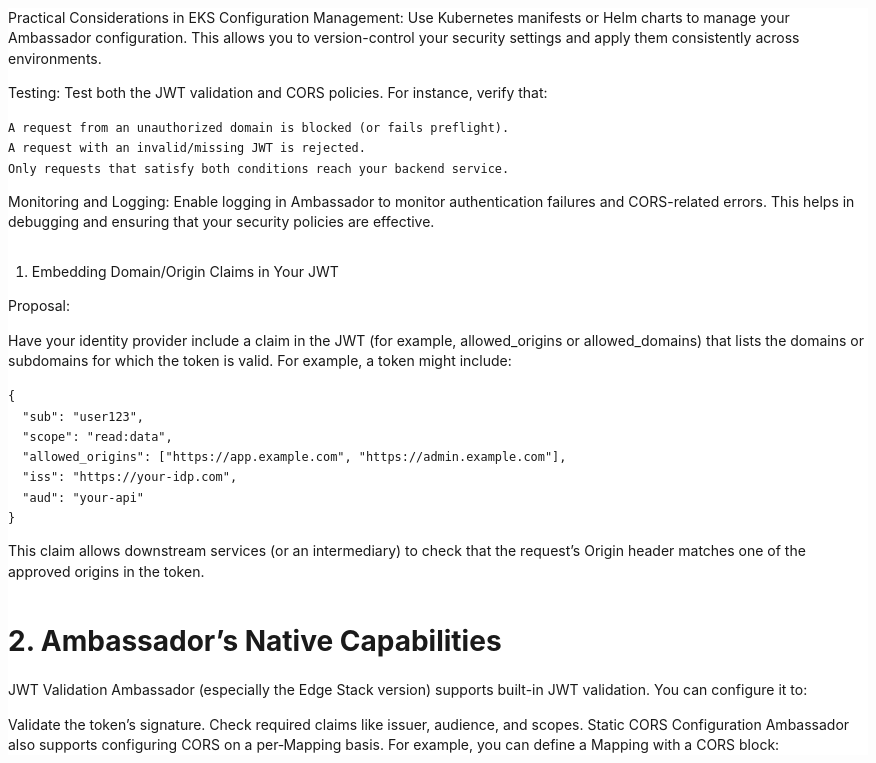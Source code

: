 Practical Considerations in EKS
Configuration Management:
Use Kubernetes manifests or Helm charts to manage your Ambassador configuration. This allows you to version-control your security settings and apply them consistently across environments.

Testing:
Test both the JWT validation and CORS policies. For instance, verify that:
```
A request from an unauthorized domain is blocked (or fails preflight).
A request with an invalid/missing JWT is rejected.
Only requests that satisfy both conditions reach your backend service.
```

Monitoring and Logging:
Enable logging in Ambassador to monitor authentication failures and CORS-related errors. This helps in debugging and ensuring that your security policies are effective.

##
##
##




1. Embedding Domain/Origin Claims in Your JWT


Proposal:

Have your identity provider include a claim in the JWT (for example, allowed_origins or allowed_domains) that lists the domains or subdomains for which the token is valid. For example, a token might include:

```
{
  "sub": "user123",
  "scope": "read:data",
  "allowed_origins": ["https://app.example.com", "https://admin.example.com"],
  "iss": "https://your-idp.com",
  "aud": "your-api"
}
```

This claim allows downstream services (or an intermediary) to check that the request’s Origin header matches one of the approved origins in the token.




# 2. Ambassador’s Native Capabilities

JWT Validation
Ambassador (especially the Edge Stack version) supports built-in JWT validation. You can configure it to:

Validate the token’s signature.
Check required claims like issuer, audience, and scopes.
Static CORS Configuration
Ambassador also supports configuring CORS on a per‑Mapping basis. For example, you can define a Mapping with a CORS block:
